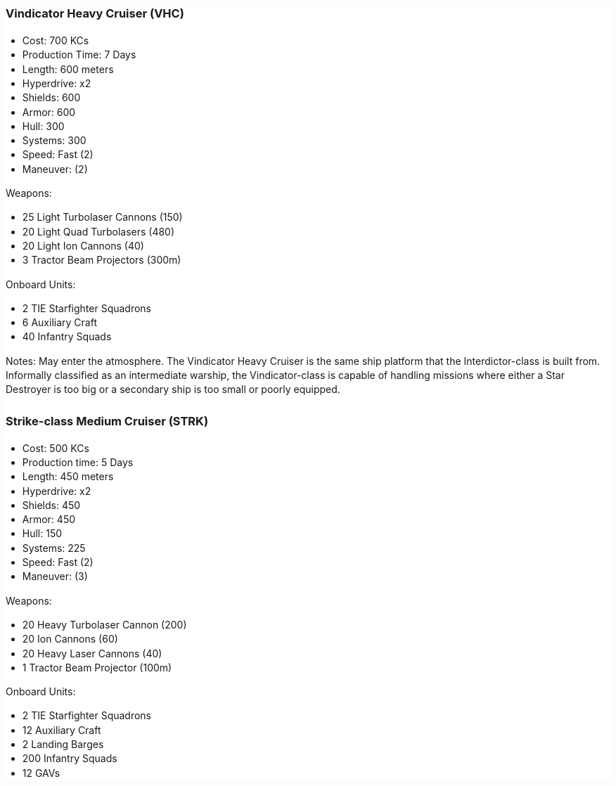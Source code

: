 ### Vindicator Heavy Cruiser (VHC)
* Cost: 700 KCs
* Production Time: 7 Days
* Length: 600 meters
* Hyperdrive: x2
* Shields: 600
* Armor: 600
* Hull: 300
* Systems: 300
* Speed: Fast (2)
* Maneuver: (2)

Weapons:
* 25 Light Turbolaser Cannons (150)
* 20 Light Quad Turbolasers (480)
* 20 Light Ion Cannons (40)
* 3 Tractor Beam Projectors (300m)

Onboard Units:
* 2 TIE Starfighter Squadrons
* 6 Auxiliary Craft
* 40 Infantry Squads

Notes: May enter the atmosphere. The Vindicator Heavy Cruiser is the same ship platform that the Interdictor-class is built from. Informally classified as an intermediate warship, the Vindicator-class is capable of handling missions where either a Star Destroyer is too big or a secondary ship is too small or poorly equipped.

### Strike-class Medium Cruiser (STRK)
* Cost: 500 KCs
* Production time: 5 Days
* Length: 450 meters
* Hyperdrive: x2
* Shields: 450
* Armor: 450
* Hull: 150
* Systems: 225
* Speed: Fast (2)
* Maneuver: (3)

Weapons:
* 20 Heavy Turbolaser Cannon (200)
* 20 Ion Cannons (60)
* 20 Heavy Laser Cannons (40)
* 1 Tractor Beam Projector (100m)

Onboard Units:
* 2 TIE Starfighter Squadrons
* 12 Auxiliary Craft
* 2 Landing Barges
* 200 Infantry Squads
* 12 GAVs
